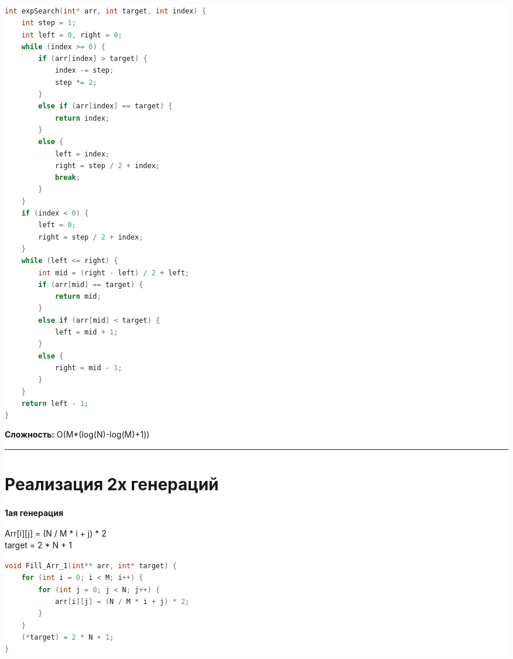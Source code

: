 ```C++
int expSearch(int* arr, int target, int index) {
    int step = 1;
    int left = 0, right = 0;
    while (index >= 0) {
        if (arr[index] > target) {
            index -= step;
            step *= 2;
        }
        else if (arr[index] == target) {
            return index;
        }
        else {
            left = index;
            right = step / 2 + index;
            break;
        }
    }
    if (index < 0) {
        left = 0;
        right = step / 2 + index;
    }
    while (left <= right) {
        int mid = (right - left) / 2 + left;
        if (arr[mid] == target) {
            return mid;
        }
        else if (arr[mid] < target) {
            left = mid + 1;
        }
        else {
            right = mid - 1;
        }
    }
    return left - 1;
}
```

**Сложность:** O(M*(log(N)-log(M)+1))  

___  
# Реализация 2х генераций
**1ая генерация**  

Arr[i][j] = (N / M * i + j) * 2  
target = 2 * N + 1

```C++
void Fill_Arr_1(int** arr, int* target) {
    for (int i = 0; i < M; i++) {
        for (int j = 0; j < N; j++) {
            arr[i][j] = (N / M * i + j) * 2;
        }
    }
    (*target) = 2 * N + 1;
}
```
